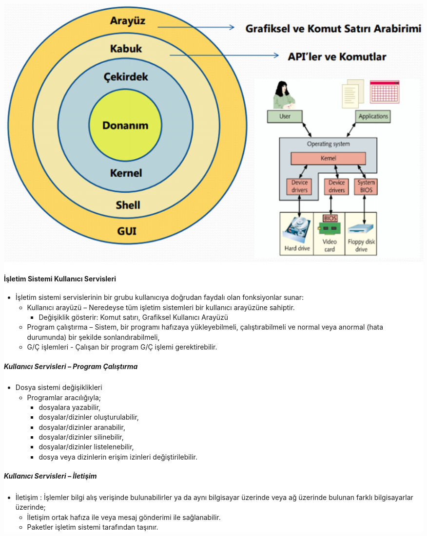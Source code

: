 ![alt text](Images/19.png)

#### İşletim Sistemi Kullanıcı Servisleri
- İşletim sistemi servislerinin bir grubu kullanıcıya doğrudan faydalı olan fonksiyonlar sunar:
    - Kullanıcı arayüzü – Neredeyse tüm işletim sistemleri bir kullanıcı arayüzüne sahiptir.
        - Değişiklik gösterir: Komut satırı, Grafiksel Kullanıcı Arayüzü
    - Program çalıştırma – Sistem, bir programı hafızaya yükleyebilmeli, çalıştırabilmeli ve normal veya anormal (hata durumunda) bir şekilde sonlandırabilmeli,
    - G/Ç işlemleri - Çalışan bir program G/Ç işlemi gerektirebilir.

##### Kullanıcı Servisleri – Program Çalıştırma
- Dosya sistemi değişiklikleri
    - Programlar aracılığıyla;
        - dosyalara yazabilir,
        - dosyalar/dizinler oluşturulabilir,
        - dosyalar/dizinler aranabilir,
        - dosyalar/dizinler silinebilir,
        - dosyalar/dizinler listelenebilir,
        - dosya veya dizinlerin erişim izinleri değiştirilebilir.

##### Kullanıcı Servisleri – İletişim
- İletişim : İşlemler bilgi alış verişinde bulunabilirler  ya da aynı bilgisayar üzerinde veya ağ üzerinde bulunan farklı bilgisayarlar üzerinde;
    - İletişim ortak hafıza ile veya mesaj  gönderimi  ile sağlanabilir.
    - Paketler işletim sistemi tarafından taşınır.
